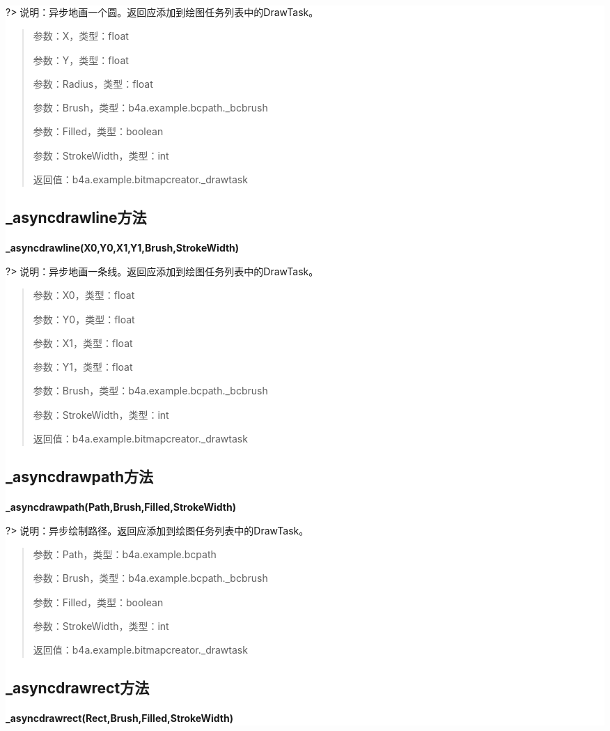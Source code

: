 ?> 说明：异步地画一个圆。返回应添加到绘图任务列表中的DrawTask。
>
> 参数：X，类型：float
>
> 参数：Y，类型：float
>
> 参数：Radius，类型：float
>
> 参数：Brush，类型：b4a.example.bcpath._bcbrush
>
> 参数：Filled，类型：boolean
>
> 参数：StrokeWidth，类型：int
>
> 返回值：b4a.example.bitmapcreator._drawtask
## _asyncdrawline方法
**_asyncdrawline(X0,Y0,X1,Y1,Brush,StrokeWidth)**

?> 说明：异步地画一条线。返回应添加到绘图任务列表中的DrawTask。
>
> 参数：X0，类型：float
>
> 参数：Y0，类型：float
>
> 参数：X1，类型：float
>
> 参数：Y1，类型：float
>
> 参数：Brush，类型：b4a.example.bcpath._bcbrush
>
> 参数：StrokeWidth，类型：int
>
> 返回值：b4a.example.bitmapcreator._drawtask
## _asyncdrawpath方法
**_asyncdrawpath(Path,Brush,Filled,StrokeWidth)**

?> 说明：异步绘制路径。返回应添加到绘图任务列表中的DrawTask。
>
> 参数：Path，类型：b4a.example.bcpath
>
> 参数：Brush，类型：b4a.example.bcpath._bcbrush
>
> 参数：Filled，类型：boolean
>
> 参数：StrokeWidth，类型：int
>
> 返回值：b4a.example.bitmapcreator._drawtask
## _asyncdrawrect方法
**_asyncdrawrect(Rect,Brush,Filled,StrokeWidth)**

